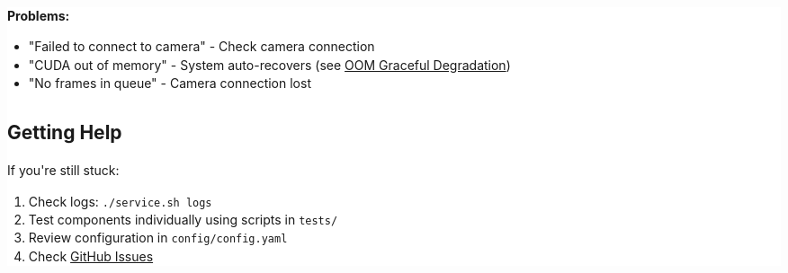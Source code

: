 **Problems:**
- "Failed to connect to camera" - Check camera connection
- "CUDA out of memory" - System auto-recovers (see [OOM Graceful Degradation](features/OOM_GRACEFUL_DEGRADATION.md))
- "No frames in queue" - Camera connection lost

## Getting Help

If you're still stuck:

1. Check logs: `./service.sh logs`
2. Test components individually using scripts in `tests/`
3. Review configuration in `config/config.yaml`
4. Check [GitHub Issues](https://github.com/filthyrake/telescope_cam_detection/issues)
